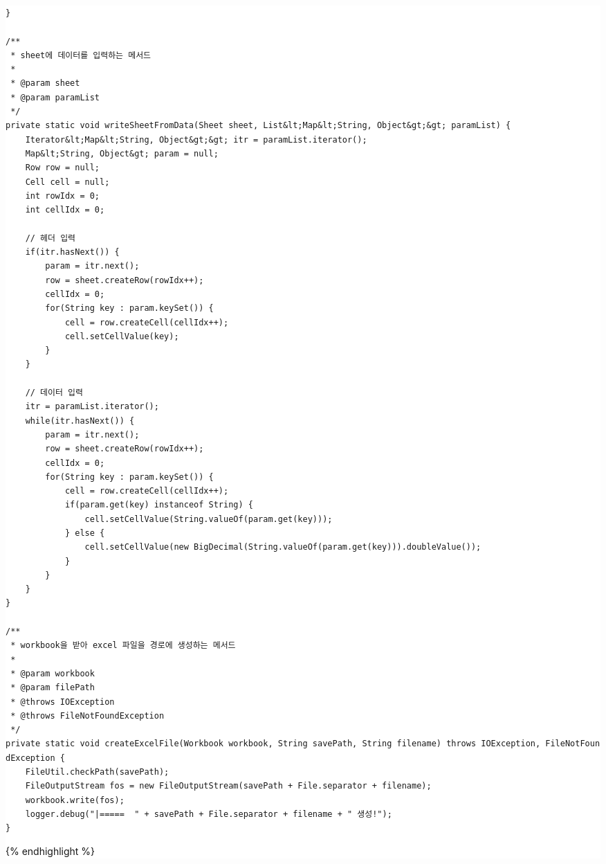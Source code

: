 	}
	
    /**
     * sheet에 데이터를 입력하는 메서드
     * 
     * @param sheet
     * @param paramList
     */
	private static void writeSheetFromData(Sheet sheet, List&lt;Map&lt;String, Object&gt;&gt; paramList) {
		Iterator&lt;Map&lt;String, Object&gt;&gt; itr = paramList.iterator();
		Map&lt;String, Object&gt; param = null;
		Row row = null;
		Cell cell = null;
		int rowIdx = 0;
		int cellIdx = 0;
		
		// 헤더 입력
		if(itr.hasNext()) {
			param = itr.next();
			row = sheet.createRow(rowIdx++);
			cellIdx = 0;
			for(String key : param.keySet()) {
				cell = row.createCell(cellIdx++);
				cell.setCellValue(key);
			}
		}
		
		// 데이터 입력
		itr = paramList.iterator();
		while(itr.hasNext()) {
			param = itr.next();
			row = sheet.createRow(rowIdx++);
			cellIdx = 0;
			for(String key : param.keySet()) {
				cell = row.createCell(cellIdx++);
				if(param.get(key) instanceof String) {
					cell.setCellValue(String.valueOf(param.get(key)));
				} else {
					cell.setCellValue(new BigDecimal(String.valueOf(param.get(key))).doubleValue());
				}
			}
		}
	}
	
    /**
     * workbook을 받아 excel 파일을 경로에 생성하는 메서드
     * 
     * @param workbook
     * @param filePath
     * @throws IOException
     * @throws FileNotFoundException
     */
	private static void createExcelFile(Workbook workbook, String savePath, String filename) throws IOException, FileNotFoundException {
		FileUtil.checkPath(savePath);
		FileOutputStream fos = new FileOutputStream(savePath + File.separator + filename);
		workbook.write(fos);
		logger.debug("|=====  " + savePath + File.separator + filename + " 생성!");
	}
{% endhighlight %}